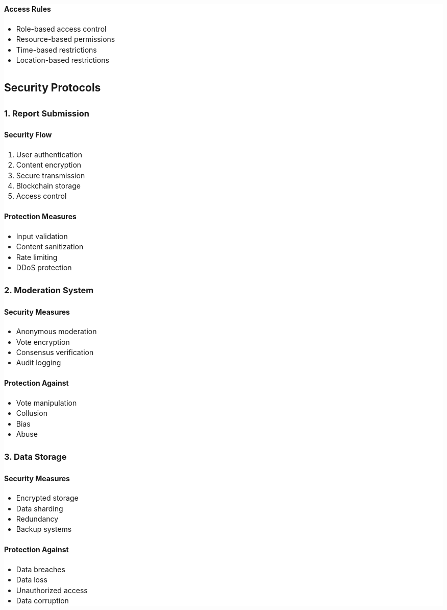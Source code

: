 #### Access Rules
- Role-based access control
- Resource-based permissions
- Time-based restrictions
- Location-based restrictions

## Security Protocols

### 1. Report Submission

#### Security Flow
1. User authentication
2. Content encryption
3. Secure transmission
4. Blockchain storage
5. Access control

#### Protection Measures
- Input validation
- Content sanitization
- Rate limiting
- DDoS protection

### 2. Moderation System

#### Security Measures
- Anonymous moderation
- Vote encryption
- Consensus verification
- Audit logging

#### Protection Against
- Vote manipulation
- Collusion
- Bias
- Abuse

### 3. Data Storage

#### Security Measures
- Encrypted storage
- Data sharding
- Redundancy
- Backup systems

#### Protection Against
- Data breaches
- Data loss
- Unauthorized access
- Data corruption
